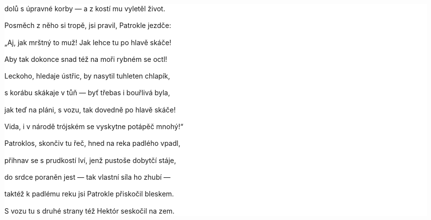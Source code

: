</section>

<section>

dolů s úpravné korby — a z kostí mu vyletěl život.

Posměch z něho si tropě, jsi pravil, Patrokle jezdče:

</section>

<section>

„Aj, jak mrštný to muž! Jak lehce tu po hlavě skáče!

</section>

<section>

Aby tak dokonce snad též na moři rybném se octl!

</section>

<section>

Leckoho, hledaje ústřic, by nasytil tuhleten chlapík,

</section>

<section>

s korábu skákaje v tůň — byť třebas i bouřlivá byla,

</section>

<section>

jak teď na pláni, s vozu, tak dovedně po hlavě skáče!

</section>

<section>

Vida, i v národě trójském se vyskytne potápěč mnohý!“

Patroklos, skončiv tu řeč, hned na reka padlého vpadl,

</section>

<section>

přihnav se s prudkostí lví, jenž pustoše dobytčí stáje,

</section>

<section>

do srdce poraněn jest — tak vlastní síla ho zhubí —

</section>

<section>

taktéž k padlému reku jsi Patrokle přiskočil bleskem.

S vozu tu s druhé strany též Hektór seskočil na zem.
